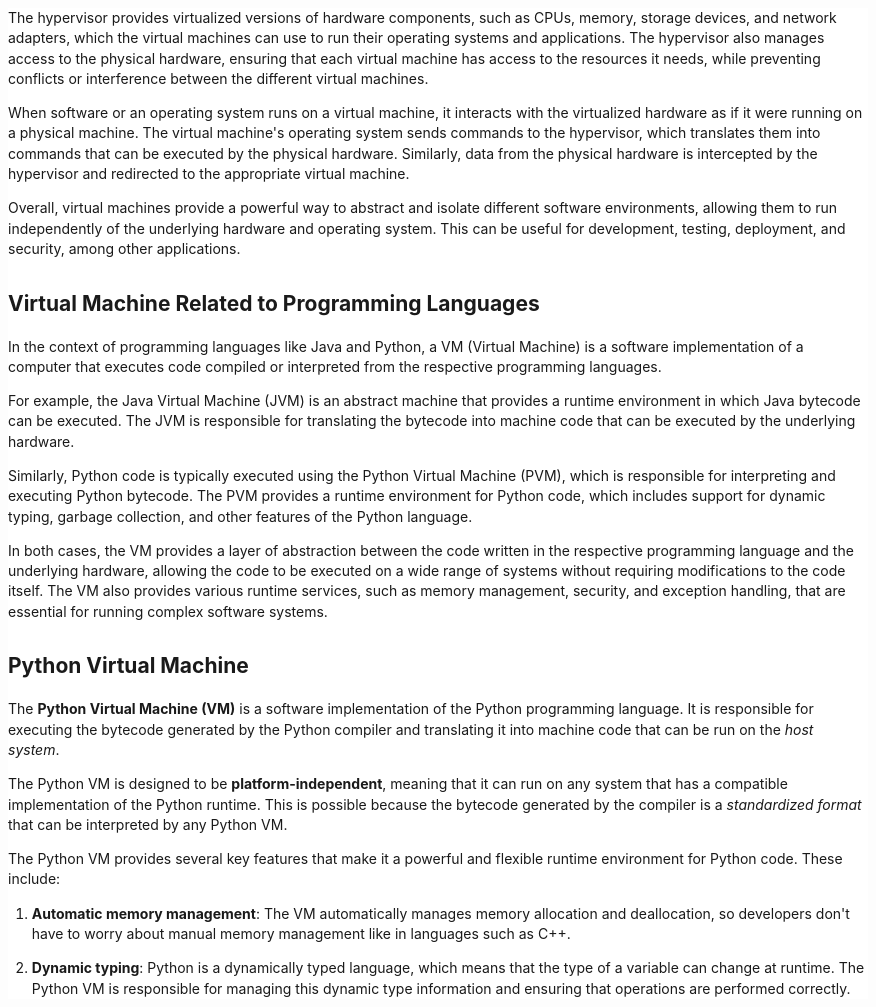 The hypervisor provides virtualized versions of hardware components, such as CPUs, memory, storage devices, and network adapters, which the virtual machines can use to run their operating systems and applications. The hypervisor also manages access to the physical hardware, ensuring that each virtual machine has access to the resources it needs, while preventing conflicts or interference between the different virtual machines.

When software or an operating system runs on a virtual machine, it interacts with the virtualized hardware as if it were running on a physical machine. The virtual machine's operating system sends commands to the hypervisor, which translates them into commands that can be executed by the physical hardware. Similarly, data from the physical hardware is intercepted by the hypervisor and redirected to the appropriate virtual machine.

Overall, virtual machines provide a powerful way to abstract and isolate different software environments, allowing them to run independently of the underlying hardware and operating system. This can be useful for development, testing, deployment, and security, among other applications.


## Virtual Machine Related to Programming Languages

In the context of programming languages like Java and Python, a VM (Virtual Machine) is a software implementation of a computer that executes code compiled or interpreted from the respective programming languages.

For example, the Java Virtual Machine (JVM) is an abstract machine that provides a runtime environment in which Java bytecode can be executed. The JVM is responsible for translating the bytecode into machine code that can be executed by the underlying hardware.

Similarly, Python code is typically executed using the Python Virtual Machine (PVM), which is responsible for interpreting and executing Python bytecode. The PVM provides a runtime environment for Python code, which includes support for dynamic typing, garbage collection, and other features of the Python language.

In both cases, the VM provides a layer of abstraction between the code written in the respective programming language and the underlying hardware, allowing the code to be executed on a wide range of systems without requiring modifications to the code itself. The VM also provides various runtime services, such as memory management, security, and exception handling, that are essential for running complex software systems.

## Python Virtual Machine

The __Python Virtual Machine (VM)__ is a software implementation of the Python programming language. It is responsible for executing the bytecode generated by the Python compiler and translating it into machine code that can be run on the _host system_.

The Python VM is designed to be __platform-independent__, meaning that it can run on any system that has a compatible implementation of the Python runtime. This is possible because the bytecode generated by the compiler is a _standardized format_ that can be interpreted by any Python VM.

The Python VM provides several key features that make it a powerful and flexible runtime environment for Python code. These include:

1. __Automatic memory management__: The VM automatically manages memory allocation and deallocation, so developers don't have to worry about manual memory management like in languages such as C++.

1. __Dynamic typing__: Python is a dynamically typed language, which means that the type of a variable can change at runtime. The Python VM is responsible for managing this dynamic type information and ensuring that operations are performed correctly.
